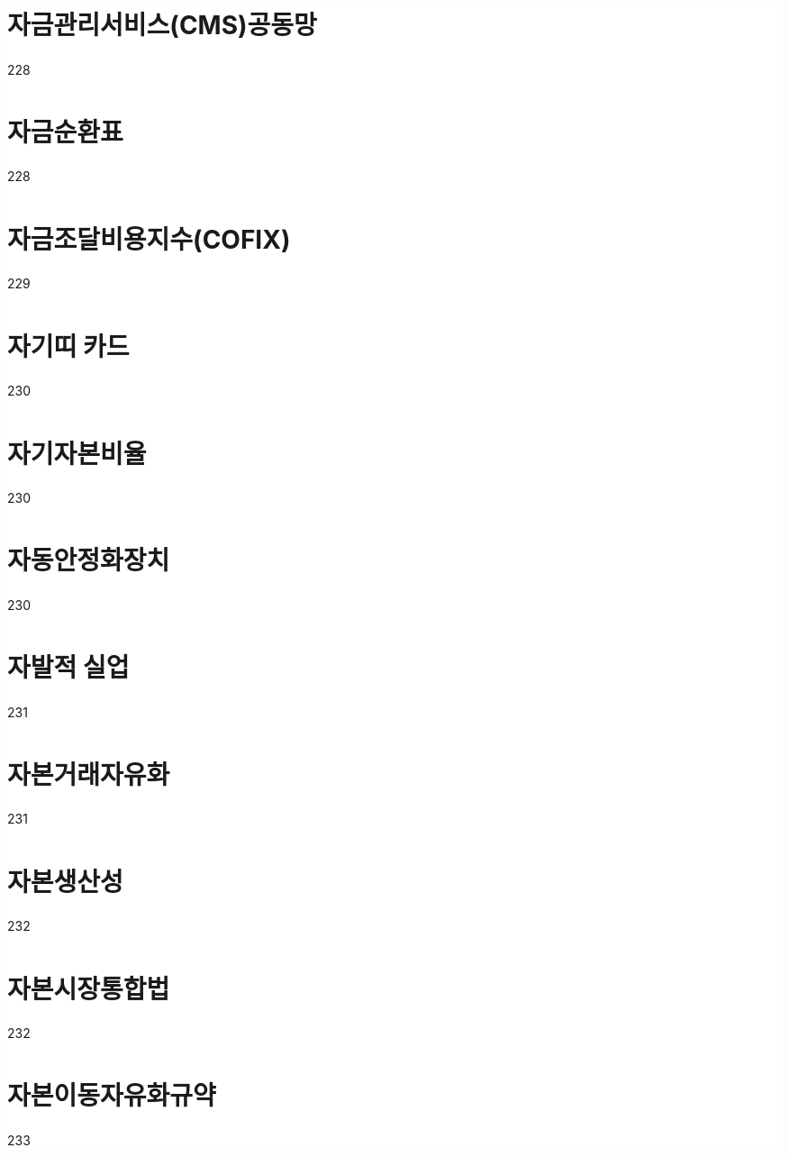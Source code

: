 # 자금관리서비스(CMS)공동망

228

# 자금순환표

228

# 자금조달비용지수(COFIX)

229

# 자기띠 카드

230

# 자기자본비율

230

# 자동안정화장치

230

# 자발적 실업

231

# 자본거래자유화

231

# 자본생산성

232

# 자본시장통합법

232

# 자본이동자유화규약

233
